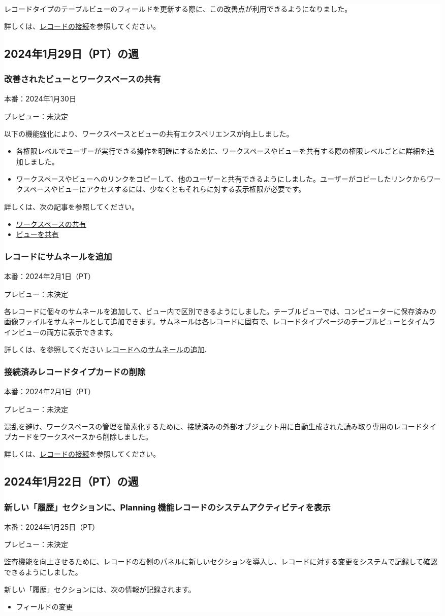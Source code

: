 レコードタイプのテーブルビューのフィールドを更新する際に、この改善点が利用できるようになりました。

詳しくは、[レコードの接続](/help/quicksilver/maestro/records/connect-records.md)を参照してください。

## 2024年1月29日（PT）の週

### 改善されたビューとワークスペースの共有

本番：2024年1月30日

プレビュー：未決定

以下の機能強化により、ワークスペースとビューの共有エクスペリエンスが向上しました。

* 各権限レベルでユーザーが実行できる操作を明確にするために、ワークスペースやビューを共有する際の権限レベルごとに詳細を追加しました。

* ワークスペースやビューへのリンクをコピーして、他のユーザーと共有できるようにしました。ユーザーがコピーしたリンクからワークスペースやビューにアクセスするには、少なくともそれらに対する表示権限が必要です。

詳しくは、次の記事を参照してください。

* [ワークスペースの共有](/help/quicksilver/maestro/access/share-workspaces.md)
* [ビューを共有](/help/quicksilver/maestro/access/share-views.md)

### レコードにサムネールを追加

本番：2024年2月1日（PT）

プレビュー：未決定

各レコードに個々のサムネールを追加して、ビュー内で区別できるようにしました。テーブルビューでは、コンピューターに保存済みの画像ファイルをサムネールとして追加できます。サムネールは各レコードに固有で、レコードタイプページのテーブルビューとタイムラインビューの両方に表示できます。

詳しくは、を参照してください [レコードへのサムネールの追加](/help/quicksilver/maestro/records/add-thumbnails-to-records.md).

### 接続済みレコードタイプカードの削除

本番：2024年2月1日（PT）

プレビュー：未決定

混乱を避け、ワークスペースの管理を簡素化するために、接続済みの外部オブジェクト用に自動生成された読み取り専用のレコードタイプカードをワークスペースから削除しました。


詳しくは、[レコードの接続](/help/quicksilver/maestro/records/connect-records.md)を参照してください。

## 2024年1月22日（PT）の週

### 新しい「履歴」セクションに、Planning 機能レコードのシステムアクティビティを表示

本番：2024年1月25日（PT）

プレビュー：未決定

監査機能を向上させるために、レコードの右側のパネルに新しいセクションを導入し、レコードに対する変更をシステムで記録して確認できるようにしました。

新しい「履歴」セクションには、次の情報が記録されます。

* フィールドの変更
